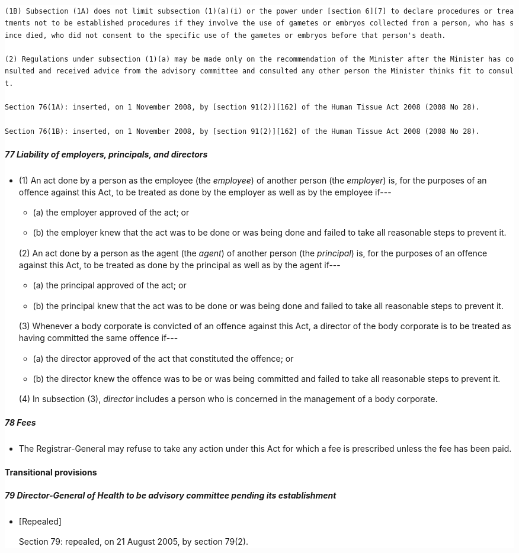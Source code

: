     (1B) Subsection (1A) does not limit subsection (1)(a)(i) or the power under [section 6][7] to declare procedures or treatments not to be established procedures if they involve the use of gametes or embryos collected from a person, who has since died, who did not consent to the specific use of the gametes or embryos before that person's death.
    
    (2) Regulations under subsection (1)(a) may be made only on the recommendation of the Minister after the Minister has consulted and received advice from the advisory committee and consulted any other person the Minister thinks fit to consult.
    
    Section 76(1A): inserted, on 1 November 2008, by [section 91(2)][162] of the Human Tissue Act 2008 (2008 No 28).
    
    Section 76(1B): inserted, on 1 November 2008, by [section 91(2)][162] of the Human Tissue Act 2008 (2008 No 28).

##### 77 Liability of employers, principals, and directors
    
*   (1) An act done by a person as the employee (the _employee_) of another person (the _employer_) is, for the purposes of an offence against this Act, to be treated as done by the employer as well as by the employee if---
        
    *   (a) the employer approved of the act; or
    
    *   (b) the employer knew that the act was to be done or was being done and failed to take all reasonable steps to prevent it.
    
    (2) An act done by a person as the agent (the _agent_) of another person (the _principal_) is, for the purposes of an offence against this Act, to be treated as done by the principal as well as by the agent if---
        
    *   (a) the principal approved of the act; or
    
    *   (b) the principal knew that the act was to be done or was being done and failed to take all reasonable steps to prevent it.
    
    (3) Whenever a body corporate is convicted of an offence against this Act, a director of the body corporate is to be treated as having committed the same offence if---
        
    *   (a) the director approved of the act that constituted the offence; or
    
    *   (b) the director knew the offence was to be or was being committed and failed to take all reasonable steps to prevent it.
    
    (4) In subsection (3), _director_ includes a person who is concerned in the management of a body corporate.

##### 78 Fees
    
*   The Registrar-General may refuse to take any action under this Act for which a fee is prescribed unless the fee has been paid.

#### Transitional provisions

##### 79 Director-General of Health to be advisory committee pending its establishment
    
*   \[Repealed\]
    
    Section 79: repealed, on 21 August 2005, by section 79(2).
